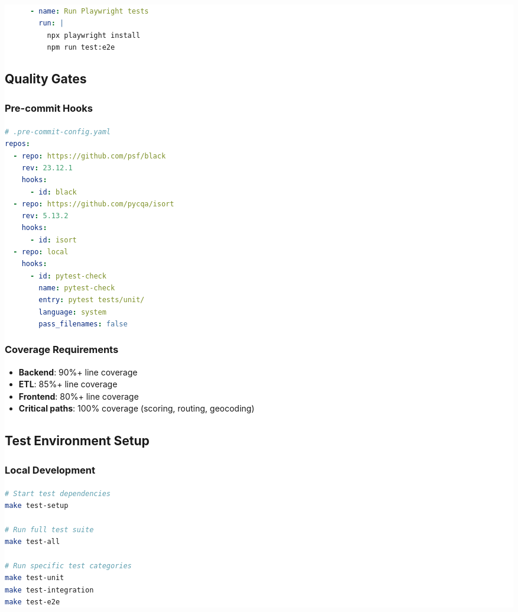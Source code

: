 ```yaml
      - name: Run Playwright tests
        run: |
          npx playwright install
          npm run test:e2e
```

## Quality Gates

### Pre-commit Hooks
```yaml
# .pre-commit-config.yaml
repos:
  - repo: https://github.com/psf/black
    rev: 23.12.1
    hooks:
      - id: black
  - repo: https://github.com/pycqa/isort
    rev: 5.13.2
    hooks:
      - id: isort
  - repo: local
    hooks:
      - id: pytest-check
        name: pytest-check
        entry: pytest tests/unit/
        language: system
        pass_filenames: false
```

### Coverage Requirements
- **Backend**: 90%+ line coverage
- **ETL**: 85%+ line coverage  
- **Frontend**: 80%+ line coverage
- **Critical paths**: 100% coverage (scoring, routing, geocoding)

## Test Environment Setup

### Local Development
```bash
# Start test dependencies
make test-setup

# Run full test suite
make test-all

# Run specific test categories
make test-unit
make test-integration  
make test-e2e
```
